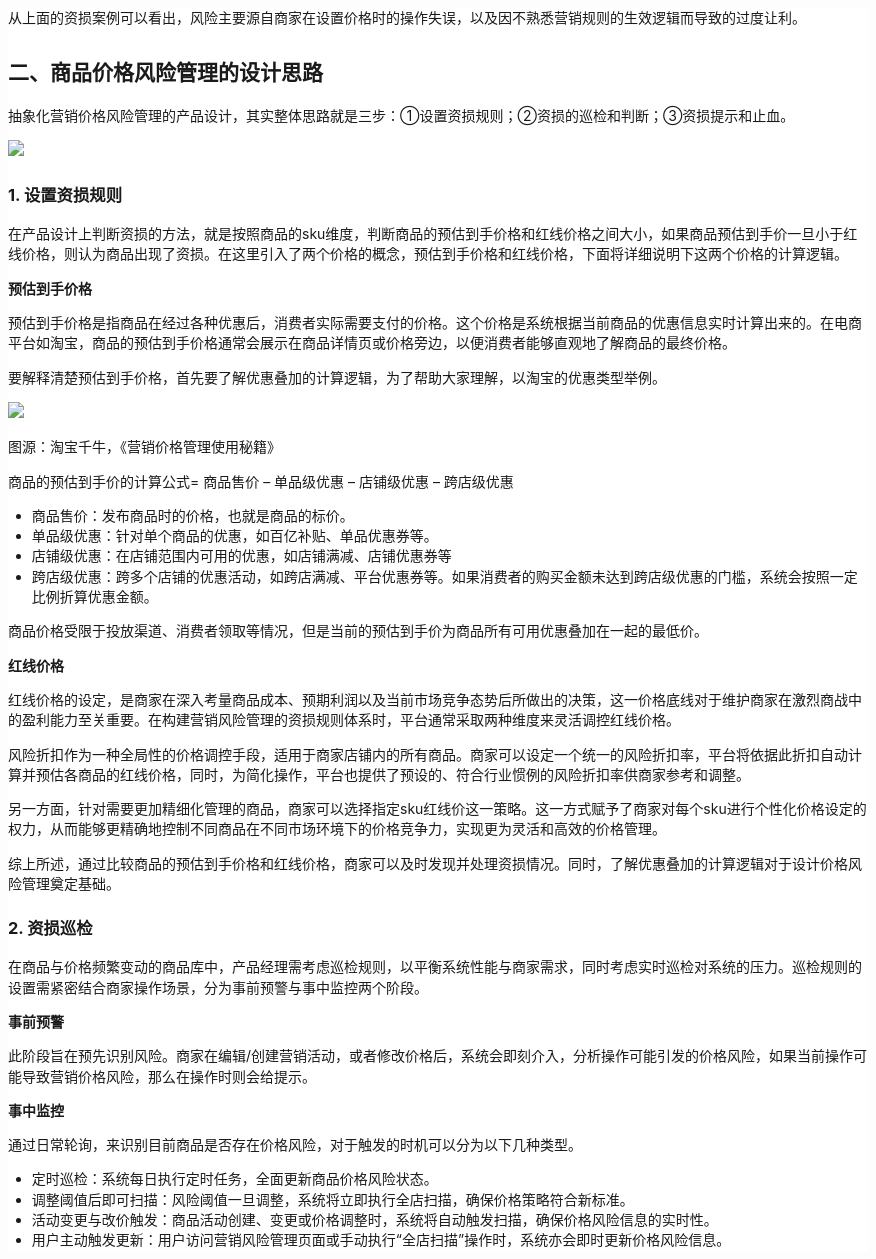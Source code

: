 从上面的资损案例可以看出，风险主要源自商家在设置价格时的操作失误，以及因不熟悉营销规则的生效逻辑而导致的过度让利。

## 二、商品价格风险管理的设计思路

抽象化营销价格风险管理的产品设计，其实整体思路就是三步：①设置资损规则；②资损的巡检和判断；③资损提示和止血。

![](https://image.woshipm.com/wp-files/2024/11/AnstWhhFtVl9l2o91gdL.png)

### 1\. 设置资损规则

在产品设计上判断资损的方法，就是按照商品的sku维度，判断商品的预估到手价格和红线价格之间大小，如果商品预估到手价一旦小于红线价格，则认为商品出现了资损。在这里引入了两个价格的概念，预估到手价格和红线价格，下面将详细说明下这两个价格的计算逻辑。

**预估到手价格**

预估到手价格是指商品在经过各种优惠后，消费者实际需要支付的价格。这个价格是系统根据当前商品的优惠信息实时计算出来的。在电商平台如淘宝，商品的预估到手价格通常会展示在商品详情页或价格旁边，以便消费者能够直观地了解商品的最终价格。

要解释清楚预估到手价格，首先要了解优惠叠加的计算逻辑，为了帮助大家理解，以淘宝的优惠类型举例。

![](https://image.woshipm.com/wp-files/2024/11/3EvD7lFlDdbeZGcJQ2JC.png)

图源：淘宝千牛，《营销价格管理使用秘籍》

商品的预估到手价的计算公式= 商品售价 – 单品级优惠 – 店铺级优惠 – 跨店级优惠

*   商品售价：发布商品时的价格，也就是商品的标价。
*   单品级优惠：针对单个商品的优惠，如百亿补贴、单品优惠券等。
*   店铺级优惠：在店铺范围内可用的优惠，如店铺满减、店铺优惠券等
*   跨店级优惠：跨多个店铺的优惠活动，如跨店满减、平台优惠券等。如果消费者的购买金额未达到跨店级优惠的门槛，系统会按照一定比例折算优惠金额。

商品价格受限于投放渠道、消费者领取等情况，但是当前的预估到手价为商品所有可用优惠叠加在一起的最低价。

**红线价格**

红线价格的设定，是商家在深入考量商品成本、预期利润以及当前市场竞争态势后所做出的决策，这一价格底线对于维护商家在激烈商战中的盈利能力至关重要。在构建营销风险管理的资损规则体系时，平台通常采取两种维度来灵活调控红线价格。

风险折扣作为一种全局性的价格调控手段，适用于商家店铺内的所有商品。商家可以设定一个统一的风险折扣率，平台将依据此折扣自动计算并预估各商品的红线价格，同时，为简化操作，平台也提供了预设的、符合行业惯例的风险折扣率供商家参考和调整。

另一方面，针对需要更加精细化管理的商品，商家可以选择指定sku红线价这一策略。这一方式赋予了商家对每个sku进行个性化价格设定的权力，从而能够更精确地控制不同商品在不同市场环境下的价格竞争力，实现更为灵活和高效的价格管理。

综上所述，通过比较商品的预估到手价格和红线价格，商家可以及时发现并处理资损情况。同时，了解优惠叠加的计算逻辑对于设计价格风险管理奠定基础。

### 2\. 资损巡检

在商品与价格频繁变动的商品库中，产品经理需考虑巡检规则，以平衡系统性能与商家需求，同时考虑实时巡检对系统的压力。巡检规则的设置需紧密结合商家操作场景，分为事前预警与事中监控两个阶段。

**事前预警**

此阶段旨在预先识别风险。商家在编辑/创建营销活动，或者修改价格后，系统会即刻介入，分析操作可能引发的价格风险，如果当前操作可能导致营销价格风险，那么在操作时则会给提示。

**事中监控**

通过日常轮询，来识别目前商品是否存在价格风险，对于触发的时机可以分为以下几种类型。

*   定时巡检：系统每日执行定时任务，全面更新商品价格风险状态。
*   调整阈值后即可扫描：风险阈值一旦调整，系统将立即执行全店扫描，确保价格策略符合新标准。
*   活动变更与改价触发：商品活动创建、变更或价格调整时，系统将自动触发扫描，确保价格风险信息的实时性。
*   用户主动触发更新：用户访问营销风险管理页面或手动执行“全店扫描”操作时，系统亦会即时更新价格风险信息。
